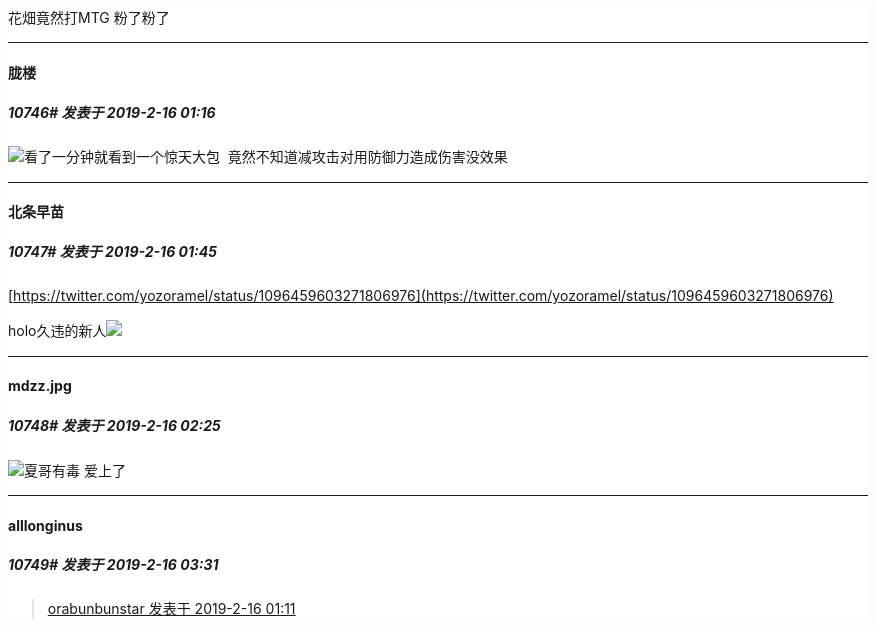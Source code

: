 
花畑竟然打MTG 粉了粉了







-----

####  胧楼  
##### 10746#       发表于 2019-2-16 01:16



<img src="https://static.saraba1st.com/image/smiley/face2017/004.gif" referrerpolicy="no-referrer">看了一分钟就看到一个惊天大包  竟然不知道减攻击对用防御力造成伤害没效果







-----

####  北条早苗  
##### 10747#       发表于 2019-2-16 01:45



[https://twitter.com/yozoramel/status/1096459603271806976](https://twitter.com/yozoramel/status/1096459603271806976)

holo久违的新人<img src="https://static.saraba1st.com/image/smiley/face2017/068.png" referrerpolicy="no-referrer">







-----

####  mdzz.jpg  
##### 10748#       发表于 2019-2-16 02:25



<img src="https://static.saraba1st.com/image/smiley/face2017/068.png" referrerpolicy="no-referrer">夏哥有毒 爱上了







-----

####  alllonginus  
##### 10749#       发表于 2019-2-16 03:31



<blockquote><a href="httphttps://bbs.saraba1st.com/2b/forum.php?mod=redirect&amp;goto=findpost&amp;pid=42611775&amp;ptid=1801966" target="_blank">orabunbunstar 发表于 2019-2-16 01:11</a>
